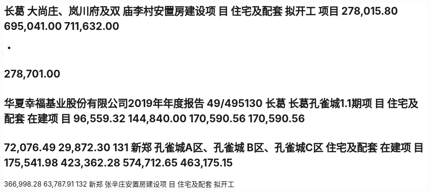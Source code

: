 长葛
大尚庄、岚川府及双
庙李村安置房建设项
目
住宅及配套
拟开工
项目
278,015.80
695,041.00
711,632.00
-
-
278,701.00
-
华夏幸福基业股份有限公司2019年年度报告
49/495130
长葛
长葛孔雀城1.1期项
目
住宅及配套
在建项
目
96,559.32
144,840.00
170,590.56
170,590.56
-
72,076.49
29,872.30
131
新郑
孔雀城A区、孔雀城
B区、孔雀城C区
住宅及配套
在建项
目
175,541.98
423,362.28
574,712.65
463,175.15
-
366,998.28
63,787.91
132
新郑
张辛庄安置房建设项
目
住宅及配套
拟开工
